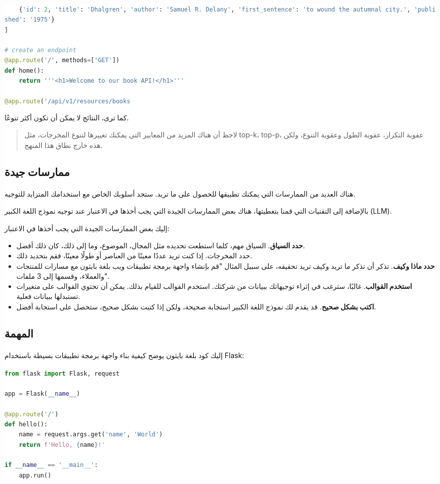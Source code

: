 ```python
    {'id': 2, 'title': 'Dhalgren', 'author': 'Samuel R. Delany', 'first_sentence': 'to wound the autumnal city.', 'published': '1975'}
]

# create an endpoint
@app.route('/', methods=['GET'])
def home():
    return '''<h1>Welcome to our book API!</h1>'''

@app.route('/api/v1/resources/books

```

كما ترى، النتائج لا يمكن أن تكون أكثر تنوعًا.

> لاحظ أن هناك المزيد من المعايير التي يمكنك تغييرها لتنوع المخرجات، مثل top-k، top-p، عقوبة التكرار، عقوبة الطول وعقوبة التنوع، ولكن هذه خارج نطاق هذا المنهج.

## ممارسات جيدة

هناك العديد من الممارسات التي يمكنك تطبيقها للحصول على ما تريد. ستجد أسلوبك الخاص مع استخدامك المتزايد للتوجيه.

بالإضافة إلى التقنيات التي قمنا بتغطيتها، هناك بعض الممارسات الجيدة التي يجب أخذها في الاعتبار عند توجيه نموذج اللغة الكبير (LLM).

إليك بعض الممارسات الجيدة التي يجب أخذها في الاعتبار:

- **حدد السياق**. السياق مهم، كلما استطعت تحديده مثل المجال، الموضوع، وما إلى ذلك، كان ذلك أفضل.
- حدد المخرجات. إذا كنت تريد عددًا معينًا من العناصر أو طولًا معينًا، فقم بتحديد ذلك.
- **حدد ماذا وكيف**. تذكر أن تذكر ما تريد وكيف تريد تحقيقه، على سبيل المثال "قم بإنشاء واجهة برمجة تطبيقات ويب بلغة بايثون مع مسارات للمنتجات والعملاء، وقسمها إلى 3 ملفات".
- **استخدم القوالب**. غالبًا، سترغب في إثراء توجيهاتك ببيانات من شركتك. استخدم القوالب للقيام بذلك. يمكن أن تحتوي القوالب على متغيرات تستبدلها ببيانات فعلية.
- **اكتب بشكل صحيح**. قد يقدم لك نموذج اللغة الكبير استجابة صحيحة، ولكن إذا كتبت بشكل صحيح، ستحصل على استجابة أفضل.

## المهمة

إليك كود بلغة بايثون يوضح كيفية بناء واجهة برمجة تطبيقات بسيطة باستخدام Flask:

```python
from flask import Flask, request

app = Flask(__name__)

@app.route('/')
def hello():
    name = request.args.get('name', 'World')
    return f'Hello, {name}!'

if __name__ == '__main__':
    app.run()
```
